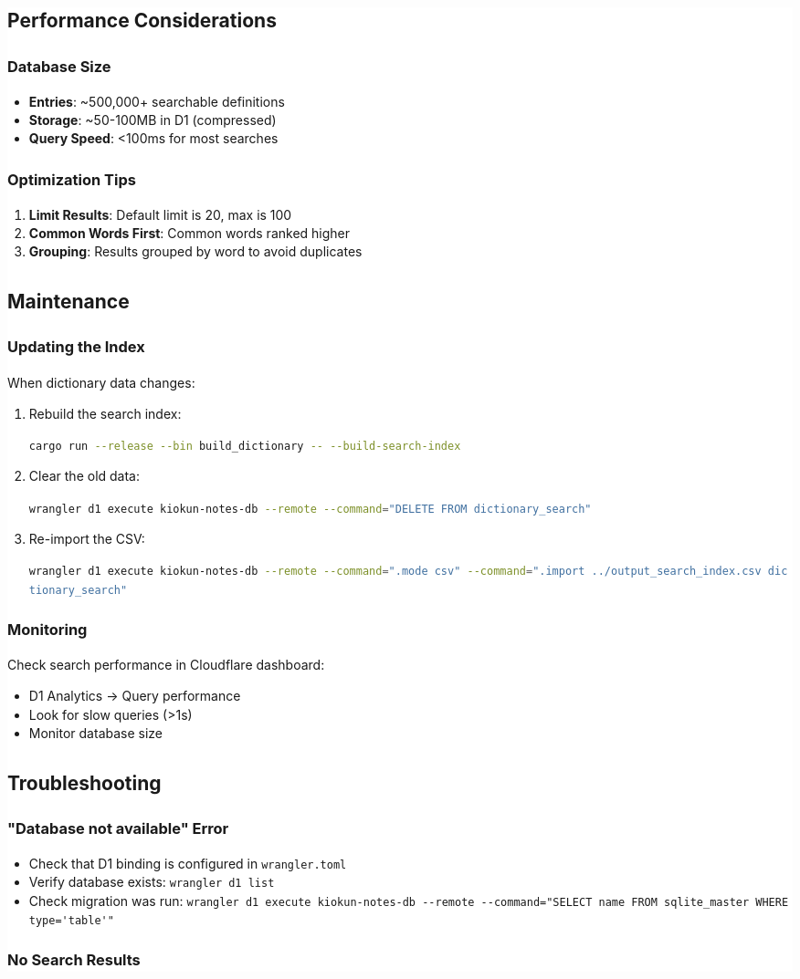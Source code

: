 ## Performance Considerations

### Database Size

- **Entries**: ~500,000+ searchable definitions
- **Storage**: ~50-100MB in D1 (compressed)
- **Query Speed**: <100ms for most searches

### Optimization Tips

1. **Limit Results**: Default limit is 20, max is 100
2. **Common Words First**: Common words ranked higher
3. **Grouping**: Results grouped by word to avoid duplicates

## Maintenance

### Updating the Index

When dictionary data changes:

1. Rebuild the search index:
   ```bash
   cargo run --release --bin build_dictionary -- --build-search-index
   ```

2. Clear the old data:
   ```bash
   wrangler d1 execute kiokun-notes-db --remote --command="DELETE FROM dictionary_search"
   ```

3. Re-import the CSV:
   ```bash
   wrangler d1 execute kiokun-notes-db --remote --command=".mode csv" --command=".import ../output_search_index.csv dictionary_search"
   ```

### Monitoring

Check search performance in Cloudflare dashboard:
- D1 Analytics → Query performance
- Look for slow queries (>1s)
- Monitor database size

## Troubleshooting

### "Database not available" Error

- Check that D1 binding is configured in `wrangler.toml`
- Verify database exists: `wrangler d1 list`
- Check migration was run: `wrangler d1 execute kiokun-notes-db --remote --command="SELECT name FROM sqlite_master WHERE type='table'"`

### No Search Results
